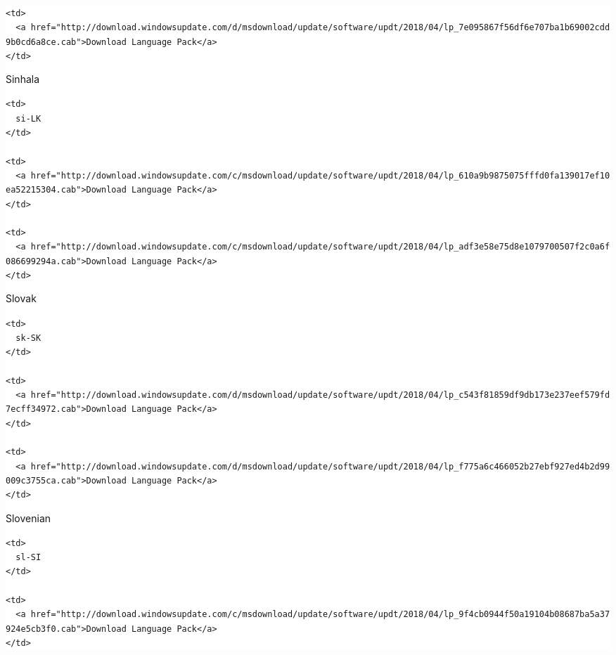     <td>
      <a href="http://download.windowsupdate.com/d/msdownload/update/software/updt/2018/04/lp_7e095867f56df6e707ba1b69002cdd9b0cd6a8ce.cab">Download Language Pack</a>
    </td>
  </tr>
  
  <tr>
    <td>
      Sinhala
    </td>
    
    <td>
      si-LK
    </td>
    
    <td>
      <a href="http://download.windowsupdate.com/c/msdownload/update/software/updt/2018/04/lp_610a9b9875075fffd0fa139017ef10ea52215304.cab">Download Language Pack</a>
    </td>
    
    <td>
      <a href="http://download.windowsupdate.com/c/msdownload/update/software/updt/2018/04/lp_adf3e58e75d8e1079700507f2c0a6f086699294a.cab">Download Language Pack</a>
    </td>
  </tr>
  
  <tr>
    <td>
      Slovak
    </td>
    
    <td>
      sk-SK
    </td>
    
    <td>
      <a href="http://download.windowsupdate.com/d/msdownload/update/software/updt/2018/04/lp_c543f81859df9db173e237eef579fd7ecff34972.cab">Download Language Pack</a>
    </td>
    
    <td>
      <a href="http://download.windowsupdate.com/d/msdownload/update/software/updt/2018/04/lp_f775a6c466052b27ebf927ed4b2d99009c3755ca.cab">Download Language Pack</a>
    </td>
  </tr>
  
  <tr>
    <td>
      Slovenian
    </td>
    
    <td>
      sl-SI
    </td>
    
    <td>
      <a href="http://download.windowsupdate.com/c/msdownload/update/software/updt/2018/04/lp_9f4cb0944f50a19104b08687ba5a37924e5cb3f0.cab">Download Language Pack</a>
    </td>
    